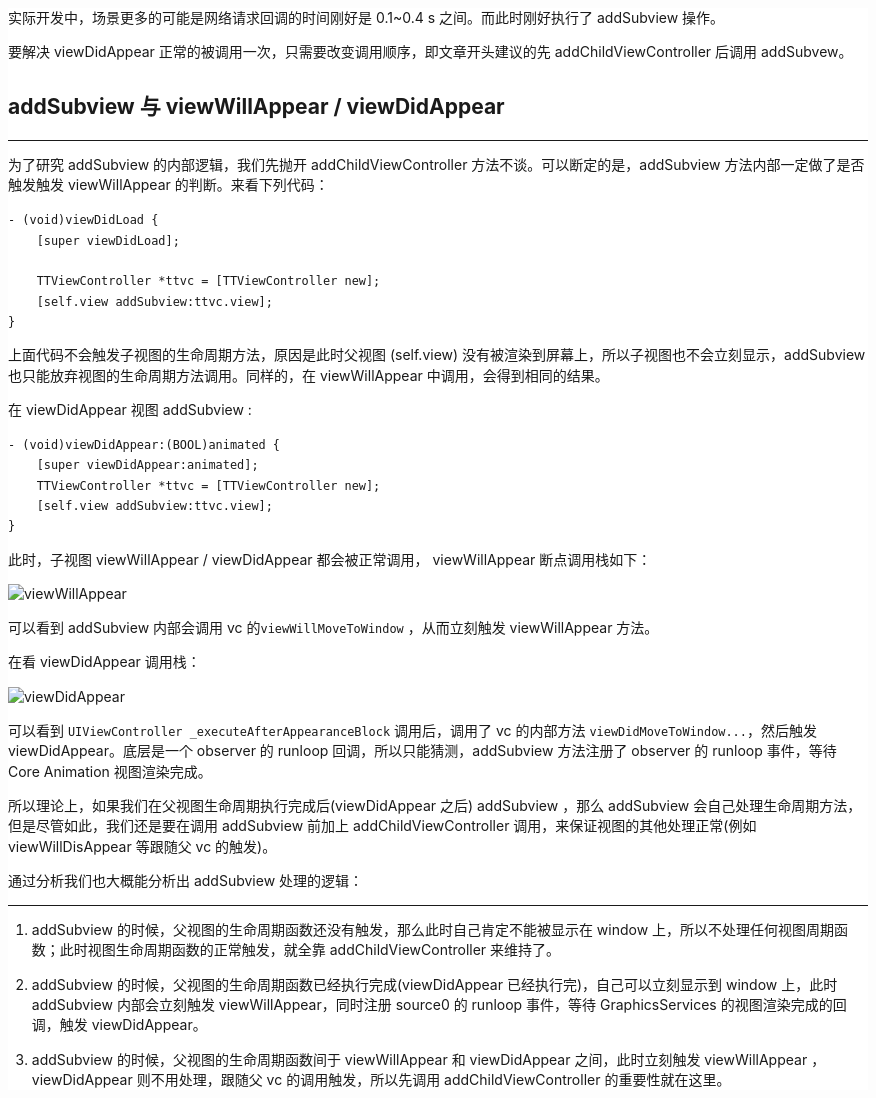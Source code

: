 实际开发中，场景更多的可能是网络请求回调的时间刚好是 0.1~0.4 s 之间。而此时刚好执行了 addSubview 操作。

要解决 viewDidAppear 正常的被调用一次，只需要改变调用顺序，即文章开头建议的先 addChildViewController 后调用 addSubvew。

## addSubview 与 viewWillAppear / viewDidAppear

* * *

为了研究 addSubview 的内部逻辑，我们先抛开 addChildViewController 方法不谈。可以断定的是，addSubview 方法内部一定做了是否触发触发 viewWillAppear 的判断。来看下列代码：

    - (void)viewDidLoad {
        [super viewDidLoad];

        TTViewController *ttvc = [TTViewController new];
        [self.view addSubview:ttvc.view];
    }

上面代码不会触发子视图的生命周期方法，原因是此时父视图 (self.view) 没有被渲染到屏幕上，所以子视图也不会立刻显示，addSubview 也只能放弃视图的生命周期方法调用。同样的，在 viewWillAppear 中调用，会得到相同的结果。

在 viewDidAppear 视图 addSubview :

    - (void)viewDidAppear:(BOOL)animated {
        [super viewDidAppear:animated];
        TTViewController *ttvc = [TTViewController new];
        [self.view addSubview:ttvc.view];
    }

此时，子视图 viewWillAppear / viewDidAppear 都会被正常调用， viewWillAppear 断点调用栈如下：

![viewWillAppear](addSubviewWillAppear.png "viewWillAppear")

可以看到 addSubview 内部会调用 vc 的`viewWillMoveToWindow` ，从而立刻触发 viewWillAppear 方法。

在看 viewDidAppear 调用栈：

![viewDidAppear](addSubviewDidAppear.png "viewDidAppear")

可以看到 `UIViewController _executeAfterAppearanceBlock` 调用后，调用了 vc 的内部方法 `viewDidMoveToWindow...`，然后触发 viewDidAppear。底层是一个 observer 的 runloop 回调，所以只能猜测，addSubview 方法注册了 observer 的 runloop 事件，等待 Core Animation 视图渲染完成。

所以理论上，如果我们在父视图生命周期执行完成后(viewDidAppear 之后) addSubview ，那么 addSubview 会自己处理生命周期方法，但是尽管如此，我们还是要在调用 addSubview 前加上 addChildViewController 调用，来保证视图的其他处理正常(例如 viewWillDisAppear 等跟随父 vc 的触发)。

通过分析我们也大概能分析出 addSubview 处理的逻辑：

* * *

1.  addSubview 的时候，父视图的生命周期函数还没有触发，那么此时自己肯定不能被显示在 window 上，所以不处理任何视图周期函数；此时视图生命周期函数的正常触发，就全靠 addChildViewController 来维持了。</p>
2.  addSubview 的时候，父视图的生命周期函数已经执行完成(viewDidAppear 已经执行完)，自己可以立刻显示到 window 上，此时 addSubview 内部会立刻触发 viewWillAppear，同时注册 source0 的 runloop 事件，等待 GraphicsServices 的视图渲染完成的回调，触发 viewDidAppear。

3.  addSubview 的时候，父视图的生命周期函数间于 viewWillAppear 和 viewDidAppear 之间，此时立刻触发 viewWillAppear ，viewDidAppear 则不用处理，跟随父 vc 的调用触发，所以先调用 addChildViewController 的重要性就在这里。
